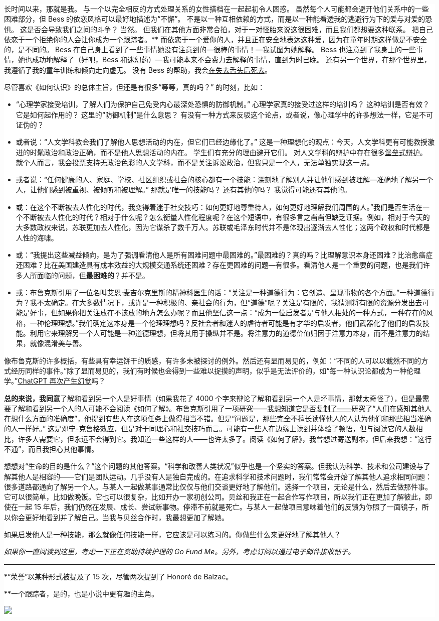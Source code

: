 长时间以来，那就是我。 与一个以完全相反的方式处理关系的女性搭档在一起起初令人困惑。 虽然每个人可能都会避开他们关系中的一些困难部分，但 Bess 的依恋风格可以最好地描述为“不懈”。 不是以一种互相依赖的方式，而是以一种能看透我的逃避行为下的爱与对爱的恐惧。 这是否会导致我们之间的斗争？ 当然。 但我们在其他方面非常合拍，对于一对怪胎来说这很困难，而且我们都想要这种联系。 把自己依恋于一个拒绝你的人会让你成为一个跟踪者。** 而依恋于一个爱你的人，并且正在安全地表达这种爱，因为在童年时期这样做是不安全的，是不同的。 Bess 在自己身上看到了一些事情[她没有注意到的](https://bessstillman.substack.com/p/on-writing-or-not)—很棒的事情！—我试图为她解释。 Bess 也注意到了我身上的一些事情，她也成功地解释了（好吧，Bess [和迷幻药](https://jakeseliger.com/2023/09/25/strange-trip-psychedelics-and-confronting-the-fear-of-death)）—我可能本来不会费力去解释的事情，直到为时已晚。 还有另一个世界，在那个世界里，我遵循了我的童年训练和倾向走向虚无。 没有 Bess 的帮助，我会[在失去舌头后死去](https://jakeseliger.com/2023/09/09/life-swallowing-tasting-and-speaking-after-a-total-glossectomy-meaning-i-have-no-tongue/)。

尽管喜欢《如何认识》的总体主旨，但还是有很多“等等，真的吗？” 的时刻，比如：

+   “心理学家接受培训，了解人们为保护自己免受内心最深处恐惧的防御机制。” 心理学家真的接受过这样的培训吗？ 这种培训是否有效？ 它是如何起作用的？ 这里的“防御机制”是什么意思？ 有没有一种方式来反驳这个论点，或者说，像心理学中的许多想法一样，它是不可证伪的？

+   或者说：“人文学科教会我们了解他人思想活动的内在，但它们已经边缘化了。” 这是一种理想化的观点：今天，人文学科更有可能教授激进的时髦政治和政治正确，而不是他人思想活动的内在。 学生们有充分的理由避开它们。 对人文学科的辩护中存在很多[堡垒式辩护](https://en.wikipedia.org/wiki/Motte-and-bailey_fallacy)。 就个人而言，我会投票支持无政治色彩的人文学科，而不是关注诉讼政治，但我只是一个人，无法单独实现这一点。

+   或者说：“任何健康的人、家庭、学校、社区组织或社会的核心都有一个技能：深刻地了解别人并让他们感到被理解—准确地了解另一个人，让他们感到被重视、被倾听和被理解。” 那就是唯一的技能吗？ 还有其他的吗？ 我觉得可能还有其他的。

+   或：在这个不断被去人性化的时代，我变得着迷于社交技巧：如何更好地尊重待人，如何更好地理解我们周围的人。”我们是否生活在一个不断被去人性化的时代？相对于什么呢？怎么衡量人性化程度呢？在这个短语中，有很多言之凿凿但缺乏证据。例如，相对于今天的大多数政权来说，苏联更加去人性化，因为它谋杀了数千万人。苏联或毛泽东时代并不是体现出逐渐去人性化；这两个政权和时代都是人性的海啸。

+   或：“我提出这些减益倾向，是为了强调看清他人是所有困难问题中最困难的。”最困难的？真的吗？比理解意识本身还困难？比治愈癌症还困难？比在美国建造具有成本效益的大规模交通系统还困难？存在更困难的问题—有很多。看清他人是一个重要的问题，也是我们许多人所面临的问题，但**最困难的**？并不是。

+   或：布鲁克斯引用了一位名叫艾恩·麦吉尔克里斯的精神科医生的话：“关注是一种道德行为：它创造、呈现事物的各个方面。”一种道德行为？我不太确定。在大多数情况下，或许是一种积极的、亲社会的行为，但“道德”呢？关注是有限的，我猜测将有限的资源分发出去可能是好事，但如果你把关注放在不该放的地方怎么办呢？而且他坚信这一点：“成为一位启发者是与他人相处的一种方式，一种存在的风格，一种伦理理想。”我们确定这本身是一个伦理理想吗？反社会者和迷人的虐待者可能是有才华的启发者，他们武器化了他们的启发技能。利用它来理解另一个人可能是一种道德理想，但将其用于操纵并不是。将注意力的道德价值归因于注意力本身，而不是注意力的结果，就像混淆美与善。

像布鲁克斯的许多概括，有些具有幸运饼干的质感，有许多未被探讨的例外。然后还有显而易见的，例如：“不同的人可以以截然不同的方式经历同样的事件。”除了显而易见的，我们有时候也会得到一些难以捉摸的声明，似乎是无法评价的，如“每一种认识论都成为一种伦理学。”[ChatGPT 再次产生幻觉](https://www.ncbi.nlm.nih.gov/pmc/articles/PMC9939079/)吗？

**总的来说，我同意**了解和看到另一个人是好事情（如果我花了 4000 个字来辩论了解和看到另一个人是坏事情，那就太奇怪了），但是最需要了解和看到另一个人的人可能不会阅读《如何了解》。布鲁克斯引用了一项研究——[我想知道它是否复制了——](https://www.nature.com/articles/nature.2015.18248)研究了“人们在感知其他人在想什么方面的准确度”，他提到有些人在这项任务上做得相当不错。但是“问题是，那些完全不擅长读懂他人的人认为他们和那些相当准确的人一样好。” 这是[邓宁-克鲁格效应](https://en.wikipedia.org/wiki/Dunning%E2%80%93Kruger_effect)，但是对于同理心和社交技巧而言。可能有一些人在边缘上读到并体验了顿悟，但与阅读它的人数相比，许多人需要它，但永远不会得到它。我知道一些这样的人——也许太多了。阅读《如何了解》，我曾想过寄送副本，但后来我想：“这行不通”，而且我担心其他事情。

想想对“生命的目的是什么？”这个问题的其他答案。“科学和改善人类状况”似乎也是一个坚实的答案。但我认为科学、技术和公司建设与了解其他人是相容的——它们是团队运动。几乎没有人是独自完成的。在追求科学和技术问题时，我们常常会开始了解其他人追求相同问题：很多道路都通向了解另一个人。与某人一起做某事通常比仅仅与他们交谈更好地了解他们。选择一个项目，无论是什么，然后去做那件事。它可以很简单，比如做晚饭。它也可以很复杂，比如开办一家初创公司。贝丝和我正在一起合作写作项目，所以我们正在更加了解彼此，即使在一起 15 年后，我们仍然在发展、成长、尝试新事物。停滞不前就是死亡。与某人一起做项目意味着他们的反馈为你照了一面镜子，所以你会更好地看到并了解自己。当我与贝丝合作时，我最想更加了解她。

如果启发他人是一种技能，那么就像任何技能一样，它应该是可以练习的。你做些什么来更好地了解其他人？

*如果你一直阅读到这里，[考虑一下](https://www.gofundme.com/f/help-the-fight-against-cancer-with-jake-s)正在资助持续护理的 Go Fund Me。另外，考虑[订阅](https://jakeseliger.com/subscribe/)以通过电子邮件接收帖子。*

* * *

*“荣誉”以某种形式被提及了 15 次，尽管两次提到了 Honoré de Balzac。

**一个跟踪者，是的，也是小说中更有趣的主角。

![](https://jakeseliger.com/wp-content/uploads/2023/11/the-quality-of-your-life-is-the-quality-of-the-people.jpg)
